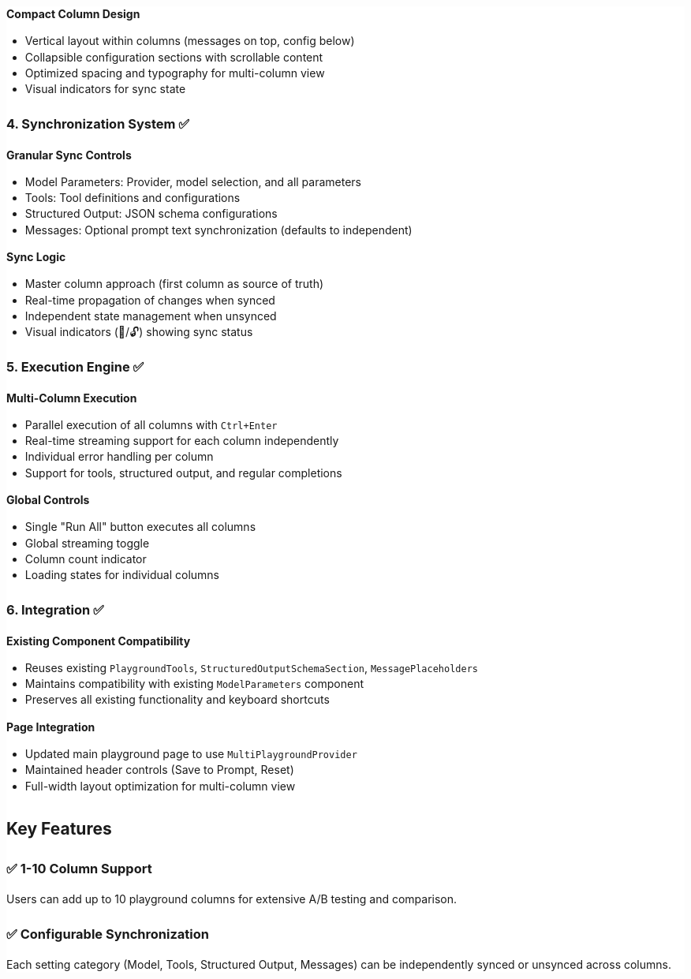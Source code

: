 **Compact Column Design**
- Vertical layout within columns (messages on top, config below)
- Collapsible configuration sections with scrollable content
- Optimized spacing and typography for multi-column view
- Visual indicators for sync state

### 4. Synchronization System ✅

**Granular Sync Controls**
- Model Parameters: Provider, model selection, and all parameters
- Tools: Tool definitions and configurations
- Structured Output: JSON schema configurations
- Messages: Optional prompt text synchronization (defaults to independent)

**Sync Logic**
- Master column approach (first column as source of truth)
- Real-time propagation of changes when synced
- Independent state management when unsynced
- Visual indicators (🔗/🔓) showing sync status

### 5. Execution Engine ✅

**Multi-Column Execution**
- Parallel execution of all columns with `Ctrl+Enter`
- Real-time streaming support for each column independently
- Individual error handling per column
- Support for tools, structured output, and regular completions

**Global Controls**
- Single "Run All" button executes all columns
- Global streaming toggle
- Column count indicator
- Loading states for individual columns

### 6. Integration ✅

**Existing Component Compatibility**
- Reuses existing `PlaygroundTools`, `StructuredOutputSchemaSection`, `MessagePlaceholders`
- Maintains compatibility with existing `ModelParameters` component
- Preserves all existing functionality and keyboard shortcuts

**Page Integration**
- Updated main playground page to use `MultiPlaygroundProvider`
- Maintained header controls (Save to Prompt, Reset)
- Full-width layout optimization for multi-column view

## Key Features

### ✅ **1-10 Column Support**
Users can add up to 10 playground columns for extensive A/B testing and comparison.

### ✅ **Configurable Synchronization**
Each setting category (Model, Tools, Structured Output, Messages) can be independently synced or unsynced across columns.
